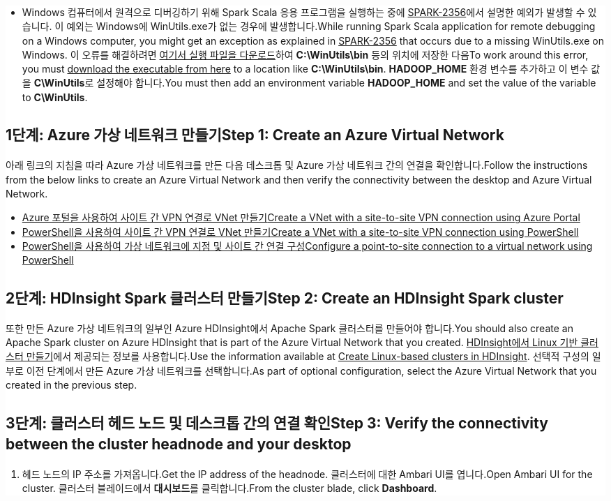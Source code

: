 * <span data-ttu-id="14cd2-129">Windows 컴퓨터에서 원격으로 디버깅하기 위해 Spark Scala 응용 프로그램을 실행하는 중에 [SPARK-2356](https://issues.apache.org/jira/browse/SPARK-2356)에서 설명한 예외가 발생할 수 있습니다. 이 예외는 Windows에 WinUtils.exe가 없는 경우에 발생합니다.</span><span class="sxs-lookup"><span data-stu-id="14cd2-129">While running Spark Scala application for remote debugging on a Windows computer, you might get an exception as explained in [SPARK-2356](https://issues.apache.org/jira/browse/SPARK-2356) that occurs due to a missing WinUtils.exe on Windows.</span></span> <span data-ttu-id="14cd2-130">이 오류를 해결하려면 [여기서 실행 파일을 다운로드](http://public-repo-1.hortonworks.com/hdp-win-alpha/winutils.exe)하여 **C:\WinUtils\bin** 등의 위치에 저장한 다음</span><span class="sxs-lookup"><span data-stu-id="14cd2-130">To work around this error, you must [download the executable from here](http://public-repo-1.hortonworks.com/hdp-win-alpha/winutils.exe) to a location like **C:\WinUtils\bin**.</span></span> <span data-ttu-id="14cd2-131">**HADOOP_HOME** 환경 변수를 추가하고 이 변수 값을 **C\WinUtils**로 설정해야 합니다.</span><span class="sxs-lookup"><span data-stu-id="14cd2-131">You must then add an environment variable **HADOOP_HOME** and set the value of the variable to **C\WinUtils**.</span></span>

## <a name="step-1-create-an-azure-virtual-network"></a><span data-ttu-id="14cd2-132">1단계: Azure 가상 네트워크 만들기</span><span class="sxs-lookup"><span data-stu-id="14cd2-132">Step 1: Create an Azure Virtual Network</span></span>
<span data-ttu-id="14cd2-133">아래 링크의 지침을 따라 Azure 가상 네트워크를 만든 다음 데스크톱 및 Azure 가상 네트워크 간의 연결을 확인합니다.</span><span class="sxs-lookup"><span data-stu-id="14cd2-133">Follow the instructions from the below links to create an Azure Virtual Network and then verify the connectivity between the desktop and Azure Virtual Network.</span></span>

* [<span data-ttu-id="14cd2-134">Azure 포털을 사용하여 사이트 간 VPN 연결로 VNet 만들기</span><span class="sxs-lookup"><span data-stu-id="14cd2-134">Create a VNet with a site-to-site VPN connection using Azure Portal</span></span>](../vpn-gateway/vpn-gateway-howto-site-to-site-resource-manager-portal.md)
* [<span data-ttu-id="14cd2-135">PowerShell을 사용하여 사이트 간 VPN 연결로 VNet 만들기</span><span class="sxs-lookup"><span data-stu-id="14cd2-135">Create a VNet with a site-to-site VPN connection using PowerShell</span></span>](../vpn-gateway/vpn-gateway-create-site-to-site-rm-powershell.md)
* [<span data-ttu-id="14cd2-136">PowerShell을 사용하여 가상 네트워크에 지점 및 사이트 간 연결 구성</span><span class="sxs-lookup"><span data-stu-id="14cd2-136">Configure a point-to-site connection to a virtual network using PowerShell</span></span>](../vpn-gateway/vpn-gateway-howto-point-to-site-rm-ps.md)

## <a name="step-2-create-an-hdinsight-spark-cluster"></a><span data-ttu-id="14cd2-137">2단계: HDInsight Spark 클러스터 만들기</span><span class="sxs-lookup"><span data-stu-id="14cd2-137">Step 2: Create an HDInsight Spark cluster</span></span>
<span data-ttu-id="14cd2-138">또한 만든 Azure 가상 네트워크의 일부인 Azure HDInsight에서 Apache Spark 클러스터를 만들어야 합니다.</span><span class="sxs-lookup"><span data-stu-id="14cd2-138">You should also create an Apache Spark cluster on Azure HDInsight that is part of the Azure Virtual Network that you created.</span></span> <span data-ttu-id="14cd2-139">[HDInsight에서 Linux 기반 클러스터 만들기](hdinsight-hadoop-provision-linux-clusters.md)에서 제공되는 정보를 사용합니다.</span><span class="sxs-lookup"><span data-stu-id="14cd2-139">Use the information available at [Create Linux-based clusters in HDInsight](hdinsight-hadoop-provision-linux-clusters.md).</span></span> <span data-ttu-id="14cd2-140">선택적 구성의 일부로 이전 단계에서 만든 Azure 가상 네트워크를 선택합니다.</span><span class="sxs-lookup"><span data-stu-id="14cd2-140">As part of optional configuration, select the Azure Virtual Network that you created in the previous step.</span></span>

## <a name="step-3-verify-the-connectivity-between-the-cluster-headnode-and-your-desktop"></a><span data-ttu-id="14cd2-141">3단계: 클러스터 헤드 노드 및 데스크톱 간의 연결 확인</span><span class="sxs-lookup"><span data-stu-id="14cd2-141">Step 3: Verify the connectivity between the cluster headnode and your desktop</span></span>
1. <span data-ttu-id="14cd2-142">헤드 노드의 IP 주소를 가져옵니다.</span><span class="sxs-lookup"><span data-stu-id="14cd2-142">Get the IP address of the headnode.</span></span> <span data-ttu-id="14cd2-143">클러스터에 대한 Ambari UI를 엽니다.</span><span class="sxs-lookup"><span data-stu-id="14cd2-143">Open Ambari UI for the cluster.</span></span> <span data-ttu-id="14cd2-144">클러스터 블레이드에서 **대시보드**를 클릭합니다.</span><span class="sxs-lookup"><span data-stu-id="14cd2-144">From the cluster blade, click **Dashboard**.</span></span>
